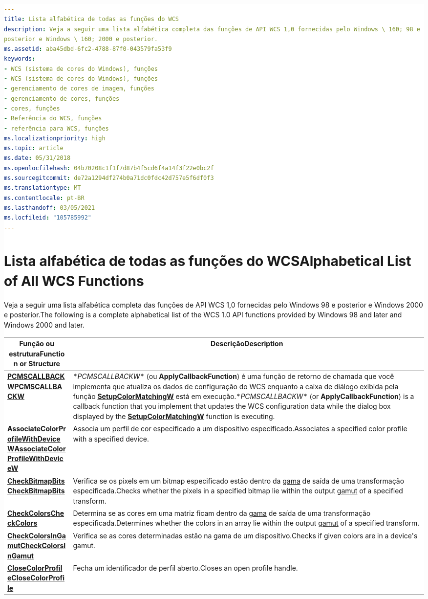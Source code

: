 ```yaml
---
title: Lista alfabética de todas as funções do WCS
description: Veja a seguir uma lista alfabética completa das funções de API WCS 1,0 fornecidas pelo Windows \ 160; 98 e posterior e Windows \ 160; 2000 e posterior.
ms.assetid: aba45dbd-6fc2-4788-87f0-043579fa53f9
keywords:
- WCS (sistema de cores do Windows), funções
- WCS (sistema de cores do Windows), funções
- gerenciamento de cores de imagem, funções
- gerenciamento de cores, funções
- cores, funções
- Referência do WCS, funções
- referência para WCS, funções
ms.localizationpriority: high
ms.topic: article
ms.date: 05/31/2018
ms.openlocfilehash: 04b70208c1f1f7d87b4f5cd6f4a14f3f22e0bc2f
ms.sourcegitcommit: de72a1294df274b0a71dc0fdc42d757e5f6df0f3
ms.translationtype: MT
ms.contentlocale: pt-BR
ms.lasthandoff: 03/05/2021
ms.locfileid: "105785992"
---
```

# <a name="alphabetical-list-of-all-wcs-functions"></a><span data-ttu-id="8ef00-110">Lista alfabética de todas as funções do WCS</span><span class="sxs-lookup"><span data-stu-id="8ef00-110">Alphabetical List of All WCS Functions</span></span>

<span data-ttu-id="8ef00-111">Veja a seguir uma lista alfabética completa das funções de API WCS 1,0 fornecidas pelo Windows 98 e posterior e Windows 2000 e posterior.</span><span class="sxs-lookup"><span data-stu-id="8ef00-111">The following is a complete alphabetical list of the WCS 1.0 API functions provided by Windows 98 and later and Windows 2000 and later.</span></span>



| <span data-ttu-id="8ef00-112">Função ou estrutura</span><span class="sxs-lookup"><span data-stu-id="8ef00-112">Function or Structure</span></span>                                                                 | <span data-ttu-id="8ef00-113">Descrição</span><span class="sxs-lookup"><span data-stu-id="8ef00-113">Description</span></span>                                                                                                                                          |
|---------------------------------------------------------------------------------------|------------------------------------------------------------------------------------------------------------------------------------------------------|
| [<span data-ttu-id="8ef00-114">**PCMSCALLBACKW**</span><span class="sxs-lookup"><span data-stu-id="8ef00-114">**PCMSCALLBACKW**</span></span>](/windows/win32/api/icm/nc-icm-pcmscallbackw) | <span data-ttu-id="8ef00-115">\**PCMSCALLBACKW*\* (ou **ApplyCallbackFunction**) é uma função de retorno de chamada que você implementa que atualiza os dados de configuração do WCS enquanto a caixa de diálogo exibida pela função [**SetupColorMatchingW**](/windows/win32/api/icm/nf-icm-setupcolormatchingw) está em execução.</span><span class="sxs-lookup"><span data-stu-id="8ef00-115">\**PCMSCALLBACKW*\* (or **ApplyCallbackFunction**) is a callback function that you implement that updates the WCS configuration data while the dialog box displayed by the [**SetupColorMatchingW**](/windows/win32/api/icm/nf-icm-setupcolormatchingw) function is executing.</span></span> |
| [<span data-ttu-id="8ef00-116">**AssociateColorProfileWithDeviceW**</span><span class="sxs-lookup"><span data-stu-id="8ef00-116">**AssociateColorProfileWithDeviceW**</span></span>](/windows/win32/api/icm/nf-icm-associatecolorprofilewithdevicew)             | <span data-ttu-id="8ef00-117">Associa um perfil de cor especificado a um dispositivo especificado.</span><span class="sxs-lookup"><span data-stu-id="8ef00-117">Associates a specified color profile with a specified device.</span></span>                                                                                                            |
| [<span data-ttu-id="8ef00-118">**CheckBitmapBits**</span><span class="sxs-lookup"><span data-stu-id="8ef00-118">**CheckBitmapBits**</span></span>](/windows/win32/api/icm/nf-icm-checkbitmapbits) | <span data-ttu-id="8ef00-119">Verifica se os pixels em um bitmap especificado estão dentro da [gama](g.md) de saída de uma transformação especificada.</span><span class="sxs-lookup"><span data-stu-id="8ef00-119">Checks whether the pixels in a specified bitmap lie within the output [gamut](g.md) of a specified transform.</span></span> |
| [<span data-ttu-id="8ef00-120">**CheckColors**</span><span class="sxs-lookup"><span data-stu-id="8ef00-120">**CheckColors**</span></span>](/windows/win32/api/icm/nf-icm-checkbitmapbits) | <span data-ttu-id="8ef00-121">Determina se as cores em uma matriz ficam dentro da [gama](g.md) de saída de uma transformação especificada.</span><span class="sxs-lookup"><span data-stu-id="8ef00-121">Determines whether the colors in an array lie within the output [gamut](g.md) of a specified transform.</span></span> |
| [<span data-ttu-id="8ef00-122">**CheckColorsInGamut**</span><span class="sxs-lookup"><span data-stu-id="8ef00-122">**CheckColorsInGamut**</span></span>](/windows/desktop/api/Wingdi/nf-wingdi-checkcolorsingamut)                                       | <span data-ttu-id="8ef00-123">Verifica se as cores determinadas estão na gama de um dispositivo.</span><span class="sxs-lookup"><span data-stu-id="8ef00-123">Checks if given colors are in a device's gamut.</span></span>                                                                                                      |
| [<span data-ttu-id="8ef00-124">**CloseColorProfile**</span><span class="sxs-lookup"><span data-stu-id="8ef00-124">**CloseColorProfile**</span></span>](/windows/win32/api/icm/nf-icm-closecolorprofile) | <span data-ttu-id="8ef00-125">Fecha um identificador de perfil aberto.</span><span class="sxs-lookup"><span data-stu-id="8ef00-125">Closes an open profile handle.</span></span> |